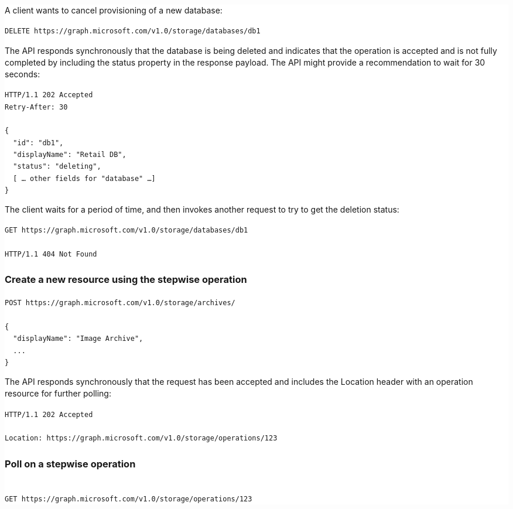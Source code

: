 A client wants to cancel provisioning of a new database:

```
DELETE https://graph.microsoft.com/v1.0/storage/databases/db1

```

The API responds synchronously that the database is being deleted and indicates
that the operation is accepted and is not fully completed by including the
status property in the response payload. The API might provide a
recommendation to wait for 30 seconds:

```
HTTP/1.1 202 Accepted
Retry-After: 30

{
  "id": "db1",
  "displayName": "Retail DB",
  "status": "deleting",
  [ … other fields for "database" …]
}
```

The client waits for a period of time, and then invokes another request to try to get the deletion status:

```
GET https://graph.microsoft.com/v1.0/storage/databases/db1

HTTP/1.1 404 Not Found
```
### Create a new resource using the stepwise operation

```
POST https://graph.microsoft.com/v1.0/storage/archives/

{
  "displayName": "Image Archive",
  ...
}
```

The API responds synchronously that the request has been accepted and includes
the Location header with an operation resource for further polling:

```
HTTP/1.1 202 Accepted

Location: https://graph.microsoft.com/v1.0/storage/operations/123

```

### Poll on a stepwise operation

```

GET https://graph.microsoft.com/v1.0/storage/operations/123
```
